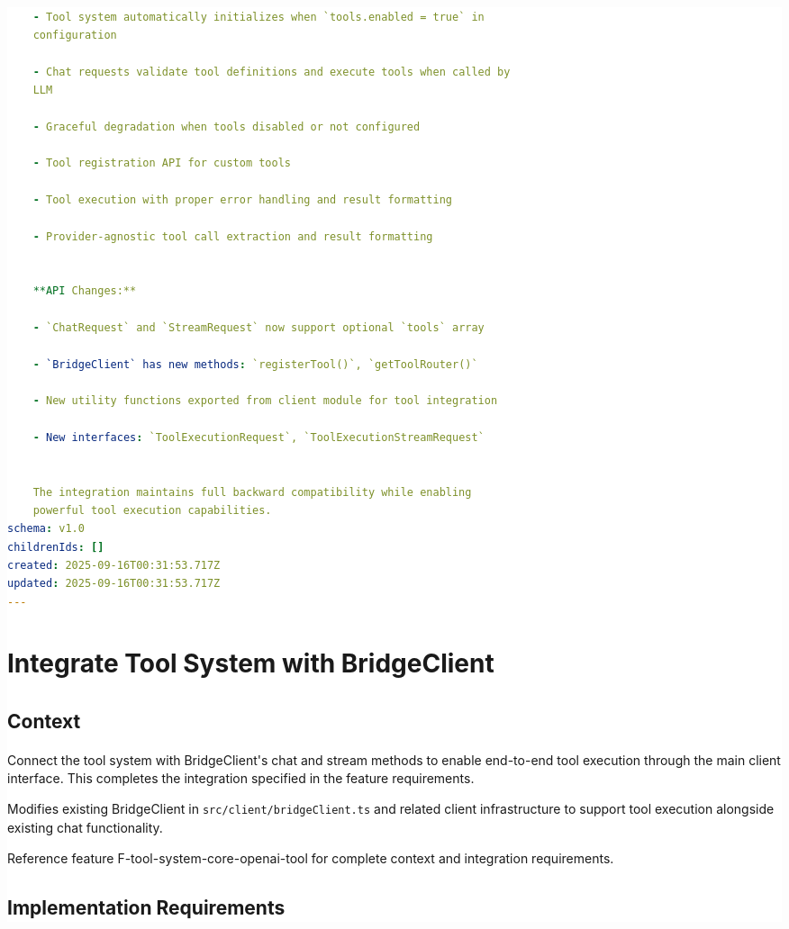 ```yaml
    - Tool system automatically initializes when `tools.enabled = true` in
    configuration

    - Chat requests validate tool definitions and execute tools when called by
    LLM

    - Graceful degradation when tools disabled or not configured

    - Tool registration API for custom tools

    - Tool execution with proper error handling and result formatting

    - Provider-agnostic tool call extraction and result formatting


    **API Changes:**

    - `ChatRequest` and `StreamRequest` now support optional `tools` array

    - `BridgeClient` has new methods: `registerTool()`, `getToolRouter()`

    - New utility functions exported from client module for tool integration

    - New interfaces: `ToolExecutionRequest`, `ToolExecutionStreamRequest`


    The integration maintains full backward compatibility while enabling
    powerful tool execution capabilities.
schema: v1.0
childrenIds: []
created: 2025-09-16T00:31:53.717Z
updated: 2025-09-16T00:31:53.717Z
---
```


# Integrate Tool System with BridgeClient

## Context

Connect the tool system with BridgeClient's chat and stream methods to enable end-to-end tool execution through the main client interface. This completes the integration specified in the feature requirements.

Modifies existing BridgeClient in `src/client/bridgeClient.ts` and related client infrastructure to support tool execution alongside existing chat functionality.

Reference feature F-tool-system-core-openai-tool for complete context and integration requirements.

## Implementation Requirements
